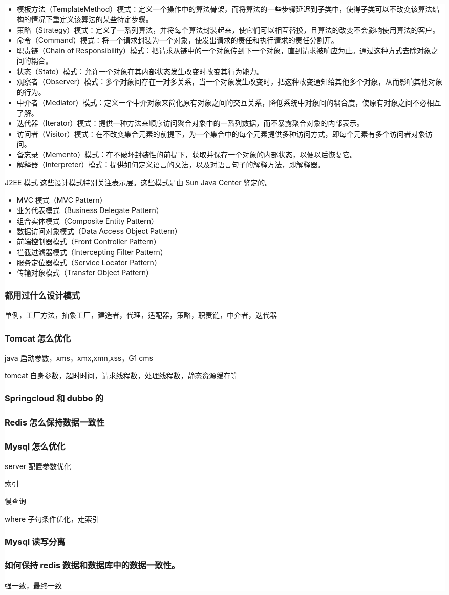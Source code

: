 - 模板方法（TemplateMethod）模式：定义一个操作中的算法骨架，而将算法的一些步骤延迟到子类中，使得子类可以不改变该算法结构的情况下重定义该算法的某些特定步骤。
- 策略（Strategy）模式：定义了一系列算法，并将每个算法封装起来，使它们可以相互替换，且算法的改变不会影响使用算法的客户。
- 命令（Command）模式：将一个请求封装为一个对象，使发出请求的责任和执行请求的责任分割开。
- 职责链（Chain of Responsibility）模式：把请求从链中的一个对象传到下一个对象，直到请求被响应为止。通过这种方式去除对象之间的耦合。
- 状态（State）模式：允许一个对象在其内部状态发生改变时改变其行为能力。
- 观察者（Observer）模式：多个对象间存在一对多关系，当一个对象发生改变时，把这种改变通知给其他多个对象，从而影响其他对象的行为。
- 中介者（Mediator）模式：定义一个中介对象来简化原有对象之间的交互关系，降低系统中对象间的耦合度，使原有对象之间不必相互了解。
- 迭代器（Iterator）模式：提供一种方法来顺序访问聚合对象中的一系列数据，而不暴露聚合对象的内部表示。
- 访问者（Visitor）模式：在不改变集合元素的前提下，为一个集合中的每个元素提供多种访问方式，即每个元素有多个访问者对象访问。
- 备忘录（Memento）模式：在不破坏封装性的前提下，获取并保存一个对象的内部状态，以便以后恢复它。
- 解释器（Interpreter）模式：提供如何定义语言的文法，以及对语言句子的解释方法，即解释器。

J2EE 模式
这些设计模式特别关注表示层。这些模式是由 Sun Java Center 鉴定的。

- MVC 模式（MVC Pattern）
- 业务代表模式（Business Delegate Pattern）
- 组合实体模式（Composite Entity Pattern）
- 数据访问对象模式（Data Access Object Pattern）
- 前端控制器模式（Front Controller Pattern）
- 拦截过滤器模式（Intercepting Filter Pattern）
- 服务定位器模式（Service Locator Pattern）
- 传输对象模式（Transfer Object Pattern）

### 都用过什么设计模式

单例，工厂方法，抽象工厂，建造者，代理，适配器，策略，职责链，中介者，迭代器

### Tomcat 怎么优化

java 启动参数，xms，xmx,xmn,xss，G1 cms

tomcat 自身参数，超时时间，请求线程数，处理线程数，静态资源缓存等

### Springcloud 和 dubbo 的

### Redis 怎么保持数据一致性

### Mysql 怎么优化

server 配置参数优化

索引

慢查询

where 子句条件优化，走索引

### Mysql 读写分离

### 如何保持 redis 数据和数据库中的数据一致性。

强一致，最终一致
